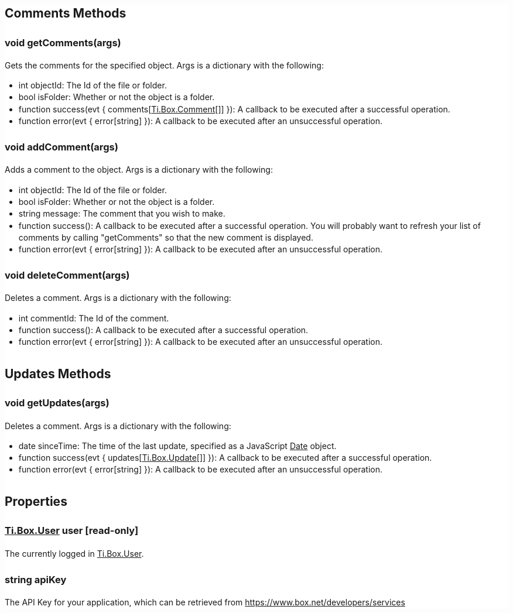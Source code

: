 
## Comments Methods

### void getComments(args)
Gets the comments for the specified object. Args is a dictionary with the following:

* int objectId: The Id of the file or folder.
* bool isFolder: Whether or not the object is a folder.
* function success(evt { comments[[Ti.Box.Comment][][]] }): A callback to be executed after a successful operation.
* function error(evt { error[string] }): A callback to be executed after an unsuccessful operation.

### void addComment(args)
Adds a comment to the object. Args is a dictionary with the following:

* int objectId: The Id of the file or folder.
* bool isFolder: Whether or not the object is a folder.
* string message: The comment that you wish to make.
* function success(): A callback to be executed after a successful operation. You will probably want to refresh your list of comments by calling "getComments" so that the new comment is displayed.
* function error(evt { error[string] }): A callback to be executed after an unsuccessful operation.

### void deleteComment(args)
Deletes a comment. Args is a dictionary with the following:

* int commentId: The Id of the comment.
* function success(): A callback to be executed after a successful operation.
* function error(evt { error[string] }): A callback to be executed after an unsuccessful operation.


## Updates Methods

### void getUpdates(args)
Deletes a comment. Args is a dictionary with the following:

* date sinceTime: The time of the last update, specified as a JavaScript [Date][] object.
* function success(evt { updates[[Ti.Box.Update][][]] }): A callback to be executed after a successful operation.
* function error(evt { error[string] }): A callback to be executed after an unsuccessful operation.


## Properties

### [Ti.Box.User][] user [read-only]
The currently logged in [Ti.Box.User][].

### string apiKey
The API Key for your application, which can be retrieved from https://www.box.net/developers/services



[Ti.Box.User]: user.html
[Ti.Box.Comment]: comment.html
[Ti.Box.Update]: update.html
[Ti.Box.Folder]: folder.html
[Ti.UI.WebView]: http://developer.appcelerator.com/apidoc/mobile/latest/Titanium.UI.WebView-object
[Ti.Box.LoginView]: loginview.html
[Date]: http://www.w3schools.com/jsref/jsref_obj_date.asp